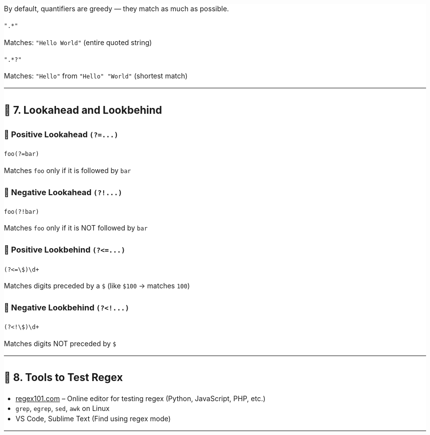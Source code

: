 By default, quantifiers are greedy — they match as much as possible.

```regex
".*"
```

Matches: `"Hello World"` (entire quoted string)

```regex
".*?"
```

Matches: `"Hello"` from `"Hello" "World"` (shortest match)

---

## 🔹 7. Lookahead and Lookbehind

### 🔸 Positive Lookahead `(?=...)`

```regex
foo(?=bar)
```

Matches `foo` only if it is followed by `bar`

### 🔸 Negative Lookahead `(?!...)`

```regex
foo(?!bar)
```

Matches `foo` only if it is NOT followed by `bar`

### 🔸 Positive Lookbehind `(?<=...)`

```regex
(?<=\$)\d+
```

Matches digits preceded by a `$` (like `$100` → matches `100`)

### 🔸 Negative Lookbehind `(?<!...)`

```regex
(?<!\$)\d+
```

Matches digits NOT preceded by `$`

---

## 🔹 8. Tools to Test Regex

* [regex101.com](https://regex101.com) – Online editor for testing regex (Python, JavaScript, PHP, etc.)
* `grep`, `egrep`, `sed`, `awk` on Linux
* VS Code, Sublime Text (Find using regex mode)

---